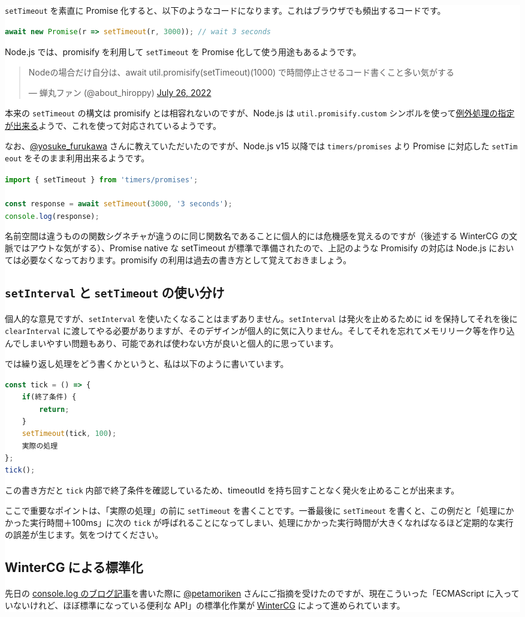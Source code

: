 `setTimeout` を素直に Promise 化すると、以下のようなコードになります。これはブラウザでも頻出するコードです。

```javascript
await new Promise(r => setTimeout(r, 3000)); // wait 3 seconds
```

Node.js では、promisify を利用して `setTimeout` を Promise 化して使う用途もあるようです。

<blockquote class="twitter-tweet"><p lang="ja" dir="ltr">Nodeの場合だけ自分は、await util.promisify(setTimeout)(1000) で時間停止させるコード書くこと多い気がする</p>&mdash; 蝉丸ファン (@about_hiroppy) <a href="https://twitter.com/about_hiroppy/status/1551926207784296449?ref_src=twsrc%5Etfw">July 26, 2022</a></blockquote> <script async src="https://platform.twitter.com/widgets.js" charset="utf-8"></script>

本来の `setTimeout` の構文は promisify とは相容れないのですが、Node.js は `util.promisify.custom` シンボルを使って[例外処理の指定が出来る](https://nodejs.org/dist/latest-v12.x/docs/api/util.html#util_custom_promisified_functions)ようで、これを使って対応されているようです。

なお、[@yosuke_furukawa](https://twitter.com/yosuke_furukawa) さんに教えていただいたのですが、Node.js v15 以降では `timers/promises` より Promise に対応した `setTimeout` をそのまま利用出来るようです。

```javascript
import { setTimeout } from 'timers/promises';

const response = await setTimeout(3000, '3 seconds');
console.log(response);
```

名前空間は違うものの関数シグネチャが違うのに同じ関数名であることに個人的には危機感を覚えるのですが（後述する WinterCG の文脈ではアウトな気がする）、Promise native な setTimeout が標準で準備されたので、上記のような Promisify の対応は Node.js においては必要なくなっております。promisify の利用は過去の書き方として覚えておきましょう。

## `setInterval` と `setTimeout` の使い分け

個人的な意見ですが、`setInterval` を使いたくなることはまずありません。`setInterval` は発火を止めるために id を保持してそれを後に `clearInterval` に渡してやる必要がありますが、そのデザインが個人的に気に入りません。そしてそれを忘れてメモリリーク等を作り込んでしまいやすい問題もあり、可能であれば使わない方が良いと個人的に思っています。

では繰り返し処理をどう書くかというと、私は以下のように書いています。

```javascript
const tick = () => {
    if(終了条件) {
        return;
    }
    setTimeout(tick, 100);
    実際の処理
};
tick();
```

この書き方だと `tick` 内部で終了条件を確認しているため、timeoutId を持ち回すことなく発火を止めることが出来ます。

ここで重要なポイントは、「実際の処理」の前に `setTimeout` を書くことです。一番最後に `setTimeout` を書くと、この例だと「処理にかかった実行時間＋100ms」に次の `tick` が呼ばれることになってしまい、処理にかかった実行時間が大きくなればなるほど定期的な実行の誤差が生じます。気をつけてください。

## WinterCG による標準化

先日の [console.log のブログ記事](http://nmi.jp/2022-11-14-Be-careful-about-console-log-in-chrome)を書いた際に [@petamoriken](https://twitter.com/petamoriken) さんにご指摘を受けたのですが、現在こういった「ECMAScript に入っていないけれど、ほぼ標準になっている便利な API」の標準化作業が [WinterCG](https://wintercg.org/) によって進められています。
